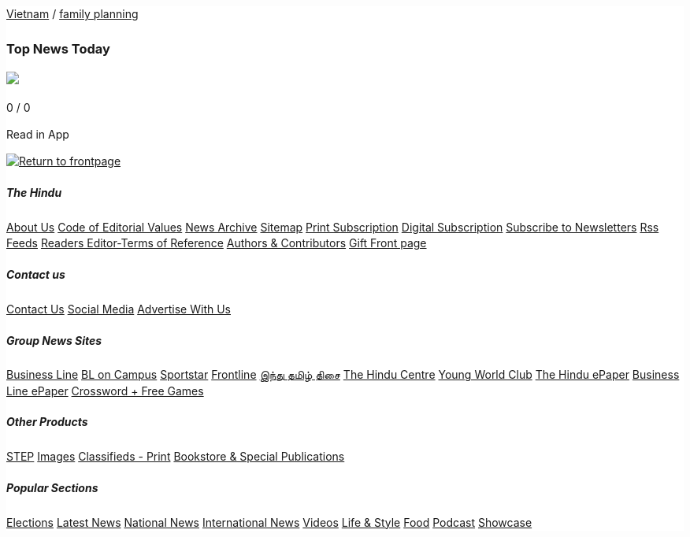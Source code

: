 [Vietnam](https://www.thehindu.com/tag/422-244/) / [family planning](https://www.thehindu.com/tag/1534-1510/)

### Top News Today

![](https://www.thehindu.com/theme/images/th-online/close-image-icon.svg)

0 / 0

Read in App

 

[![Return to frontpage](https://www.thehindu.com/theme/images/th-online/1x1_spacer.png)](https://www.thehindu.com/)

[](https://play.google.com/store/apps/details?id=com.mobstac.thehindu "Google Play")[](https://apps.apple.com/in/app/the-hindu-news/id771672321 "Apple Store")

##### The Hindu

[About Us](https://www.thehindu.com/aboutus/) [Code of Editorial Values](https://www.thehindu.com/values/) [News Archive](https://www.thehindu.com/archive/) [Sitemap](https://www.thehindu.com/sitemap/) [Print Subscription](http://www.thehindugroup.in/subscribe/) [Digital Subscription](https://www.thehindu.com/subscription/?utm_source=footer&utm_medium=section&utm_caign=website) [Subscribe to Newsletters](https://www.thehindu.com/newsletter-subscription/) [Rss Feeds](https://www.thehindu.com/rssfeeds/) [Readers Editor-Terms of Reference](https://www.thehindu.com/readers-editor-terms/) [Authors & Contributors](https://www.thehindu.com/profile/) [Gift Front page]( https://www.thehindu.com/frontpage/)

##### Contact us

[Contact Us](https://www.thehindu.com/contacts/) [Social Media](https://www.thehindu.com/social/) [Advertise With Us](https://www.thehindu.com/advertise-with-us/)

##### Group News Sites

[Business Line](https://www.thehindubusinessline.com/) [BL on Campus](https://bloncampus.thehindubusinessline.com/) [Sportstar](https://sportstar.thehindu.com/) [Frontline](https://frontline.thehindu.com/) [இந்து தமிழ் திசை](https://www.hindutamil.in/) [The Hindu Centre](https://www.thehinducentre.com/) [Young World Club](https://ywc.thehindu.com/) [The Hindu ePaper](https://epaper.thehindu.com/?utm_source=Hindu&utm_medium=Menu&utm_campaign=Header) [Business Line ePaper](https://epaper.thehindubusinessline.com/login) [Crossword + Free Games](https://crossword.thehindu.com/?utm_source=thehindu&utm_medium=mainmenu)

##### Other Products

[STEP](https://step.thehindu.com/) [Images](https://thehinduimages.com/) [Classifieds - Print](http://www.thehinduclassifieds.in/) [Bookstore & Special Publications](https://publications.thehindugroup.com/bookstore/)

##### Popular Sections

[Elections](https://www.thehindu.com/elections/) [Latest News](https://www.thehindu.com/latest-news/) [National News](https://www.thehindu.com/news/national/) [International News](https://www.thehindu.com/news/international/) [Videos](https://www.thehindu.com/videos/) [Life & Style](https://www.thehindu.com/life-and-style/) [Food](https://www.thehindu.com/food/) [Podcast](https://www.thehindu.com/podcast/) [Showcase](https://www.thehindu.com/showcase/)
